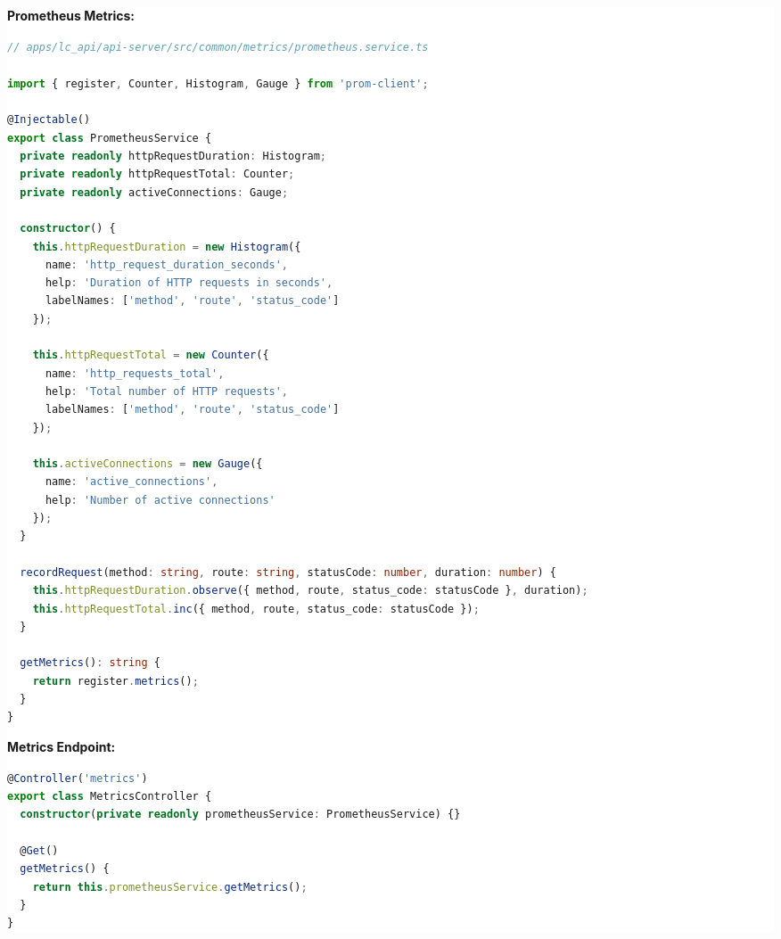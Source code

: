 **Prometheus Metrics:**
```typescript
// apps/lc_api/api-server/src/common/metrics/prometheus.service.ts

import { register, Counter, Histogram, Gauge } from 'prom-client';

@Injectable()
export class PrometheusService {
  private readonly httpRequestDuration: Histogram;
  private readonly httpRequestTotal: Counter;
  private readonly activeConnections: Gauge;
  
  constructor() {
    this.httpRequestDuration = new Histogram({
      name: 'http_request_duration_seconds',
      help: 'Duration of HTTP requests in seconds',
      labelNames: ['method', 'route', 'status_code']
    });
    
    this.httpRequestTotal = new Counter({
      name: 'http_requests_total',
      help: 'Total number of HTTP requests',
      labelNames: ['method', 'route', 'status_code']
    });
    
    this.activeConnections = new Gauge({
      name: 'active_connections',
      help: 'Number of active connections'
    });
  }
  
  recordRequest(method: string, route: string, statusCode: number, duration: number) {
    this.httpRequestDuration.observe({ method, route, status_code: statusCode }, duration);
    this.httpRequestTotal.inc({ method, route, status_code: statusCode });
  }
  
  getMetrics(): string {
    return register.metrics();
  }
}
```

**Metrics Endpoint:**
```typescript
@Controller('metrics')
export class MetricsController {
  constructor(private readonly prometheusService: PrometheusService) {}
  
  @Get()
  getMetrics() {
    return this.prometheusService.getMetrics();
  }
}
```
